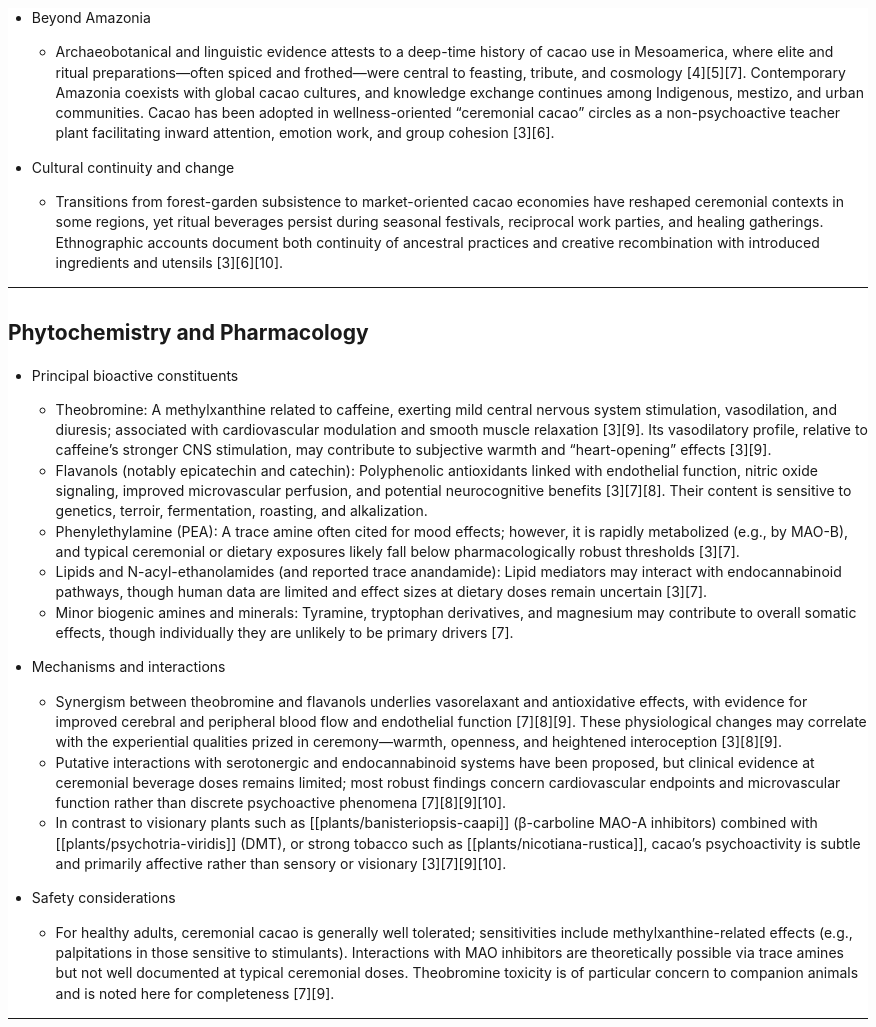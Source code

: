 - Beyond Amazonia
  - Archaeobotanical and linguistic evidence attests to a deep-time history of cacao use in Mesoamerica, where elite and ritual preparations—often spiced and frothed—were central to feasting, tribute, and cosmology [4][5][7]. Contemporary Amazonia coexists with global cacao cultures, and knowledge exchange continues among Indigenous, mestizo, and urban communities. Cacao has been adopted in wellness-oriented “ceremonial cacao” circles as a non-psychoactive teacher plant facilitating inward attention, emotion work, and group cohesion [3][6].

- Cultural continuity and change
  - Transitions from forest-garden subsistence to market-oriented cacao economies have reshaped ceremonial contexts in some regions, yet ritual beverages persist during seasonal festivals, reciprocal work parties, and healing gatherings. Ethnographic accounts document both continuity of ancestral practices and creative recombination with introduced ingredients and utensils [3][6][10].

---

## Phytochemistry and Pharmacology
- Principal bioactive constituents
  - Theobromine: A methylxanthine related to caffeine, exerting mild central nervous system stimulation, vasodilation, and diuresis; associated with cardiovascular modulation and smooth muscle relaxation [3][9]. Its vasodilatory profile, relative to caffeine’s stronger CNS stimulation, may contribute to subjective warmth and “heart-opening” effects [3][9].
  - Flavanols (notably epicatechin and catechin): Polyphenolic antioxidants linked with endothelial function, nitric oxide signaling, improved microvascular perfusion, and potential neurocognitive benefits [3][7][8]. Their content is sensitive to genetics, terroir, fermentation, roasting, and alkalization.
  - Phenylethylamine (PEA): A trace amine often cited for mood effects; however, it is rapidly metabolized (e.g., by MAO-B), and typical ceremonial or dietary exposures likely fall below pharmacologically robust thresholds [3][7].
  - Lipids and N-acyl-ethanolamides (and reported trace anandamide): Lipid mediators may interact with endocannabinoid pathways, though human data are limited and effect sizes at dietary doses remain uncertain [3][7].
  - Minor biogenic amines and minerals: Tyramine, tryptophan derivatives, and magnesium may contribute to overall somatic effects, though individually they are unlikely to be primary drivers [7].

- Mechanisms and interactions
  - Synergism between theobromine and flavanols underlies vasorelaxant and antioxidative effects, with evidence for improved cerebral and peripheral blood flow and endothelial function [7][8][9]. These physiological changes may correlate with the experiential qualities prized in ceremony—warmth, openness, and heightened interoception [3][8][9].
  - Putative interactions with serotonergic and endocannabinoid systems have been proposed, but clinical evidence at ceremonial beverage doses remains limited; most robust findings concern cardiovascular endpoints and microvascular function rather than discrete psychoactive phenomena [7][8][9][10].
  - In contrast to visionary plants such as [[plants/banisteriopsis-caapi]] (β-carboline MAO-A inhibitors) combined with [[plants/psychotria-viridis]] (DMT), or strong tobacco such as [[plants/nicotiana-rustica]], cacao’s psychoactivity is subtle and primarily affective rather than sensory or visionary [3][7][9][10].

- Safety considerations
  - For healthy adults, ceremonial cacao is generally well tolerated; sensitivities include methylxanthine-related effects (e.g., palpitations in those sensitive to stimulants). Interactions with MAO inhibitors are theoretically possible via trace amines but not well documented at typical ceremonial doses. Theobromine toxicity is of particular concern to companion animals and is noted here for completeness [7][9].

---